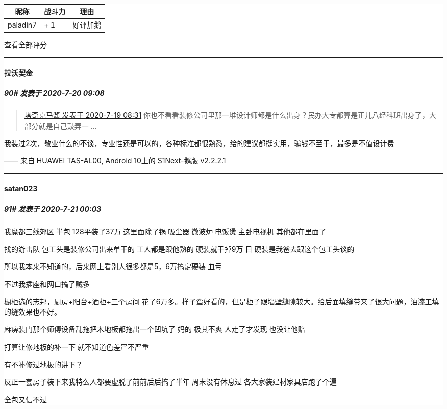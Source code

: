 |昵称|战斗力|理由|
|----|---|---|
| paladin7| + 1|好评加鹅|



查看全部评分






*****

####  拉沃契金  
##### 90#       发表于 2020-7-20 09:08



<blockquote><a href="httphttps://bbs.saraba1st.com/2b/forum.php?mod=redirect&amp;goto=findpost&amp;pid=48148938&amp;ptid=1947590" target="_blank">塔奇克马酱 发表于 2020-7-19 08:31</a>
你也不看看装修公司里那一堆设计师都是什么出身？民办大专都算是正儿八经科班出身了，大部分就是自己鼓弄一 ...</blockquote>
我装过2次，敬业什么的不谈，专业性还是可以的，各种标准都很熟悉，给的建议都挺实用，骗钱不至于，最多是不值设计费

—— 来自 HUAWEI TAS-AL00, Android 10上的 [S1Next-鹅版](https://github.com/ykrank/S1-Next/releases) v2.2.2.1







*****

####  satan023  
##### 91#       发表于 2020-7-21 00:03




我魔都三线郊区 半包 128平装了37万 这里面除了锅 吸尘器 微波炉 电饭煲 主卧电视机 其他都在里面了


找的游击队 包工头是装修公司出来单干的 工人都是跟他熟的 硬装就干掉9万 日 硬装是我爸去跟这个包工头谈的

所以我本来不知道的，后来网上看别人很多都是5，6万搞定硬装 血亏

不过我插座和网口搞了贼多


橱柜选的志邦，厨房+阳台+酒柜+三个房间 花了6万多。样子蛮好看的，但是柜子跟墙壁缝隙较大。给后面填缝带来了很大问题，油漆工填的缝效果也不好。


麻痹装门那个师傅设备乱拖把木地板都拖出一个凹坑了 妈的 极其不爽 人走了才发现 也没让他赔


打算让修地板的补一下 就不知道色差严不严重

有不补修过地板的讲下？


反正一套房子装下来我特么人都要虚脱了前前后后搞了半年 周末没有休息过 各大家装建材家具店跑了个遍


全包又信不过
